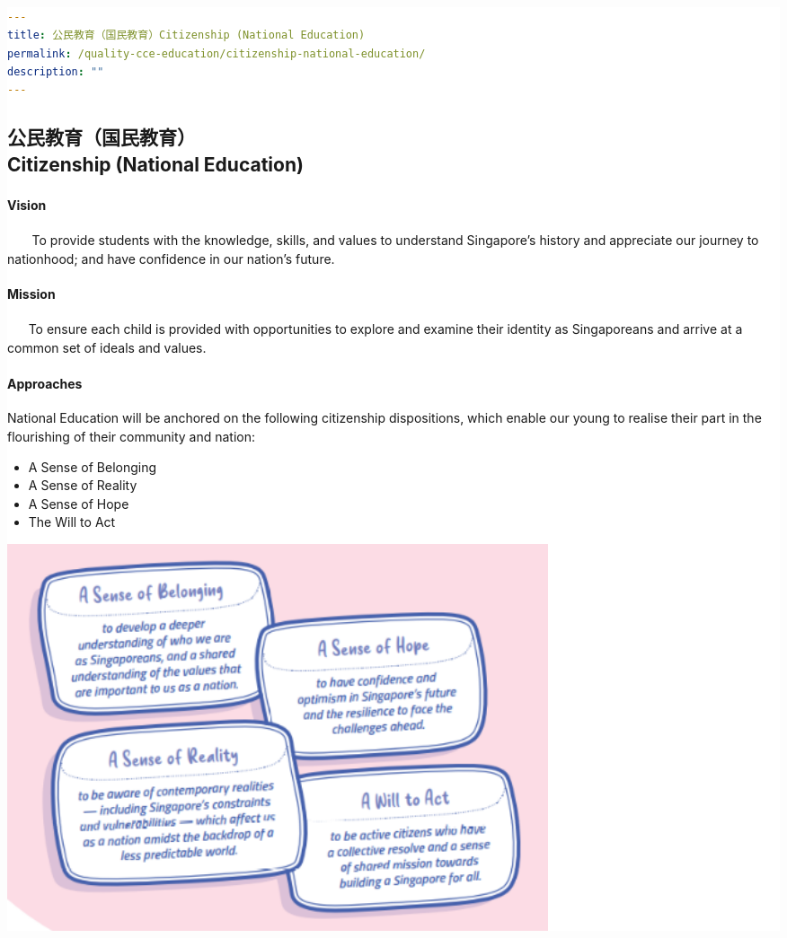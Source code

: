 ```yaml
---
title: 公民教育（国民教育）Citizenship (National Education)
permalink: /quality-cce-education/citizenship-national-education/
description: ""
---
```

## 公民教育（国民教育） <br>Citizenship (National Education)

#### Vision


&nbsp; &nbsp; &nbsp; &nbsp;To provide students with the knowledge, skills, and values to understand Singapore’s history and appreciate our journey to nationhood; and have confidence in our nation’s future.  

#### Mission


&nbsp; &nbsp; &nbsp; To ensure each child is provided with opportunities to explore and examine their identity as Singaporeans and arrive at a common set of ideals and values.  

  

#### Approaches


National Education will be anchored on the following citizenship dispositions, which enable our young to realise their part in the flourishing of their community and nation:

  

*   A Sense of Belonging
*   A Sense of Reality
*   A Sense of Hope
*   The Will to Act


<img style="width: 70%;" src="/images/NE1.png" align="center"> 
